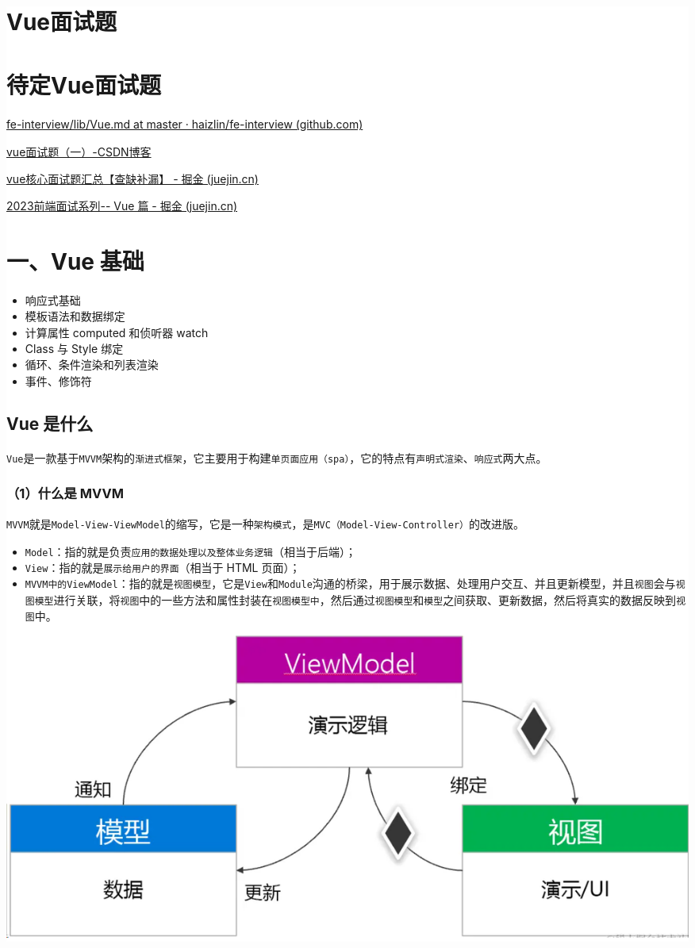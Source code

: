 # Vue面试题

# 待定Vue面试题

[fe-interview/lib/Vue.md at master · haizlin/fe-interview (github.com)](https://github.com/haizlin/fe-interview/blob/master/lib/Vue.md)

[vue面试题（一）-CSDN博客](https://blog.csdn.net/Likestarr/article/details/135059297)

[vue核心面试题汇总【查缺补漏】 - 掘金 (juejin.cn)](https://juejin.cn/post/7161036677182898207)

[2023前端面试系列-- Vue 篇 - 掘金 (juejin.cn)](https://juejin.cn/post/7191325434486161467)

# 一、Vue 基础

- 响应式基础
- 模板语法和数据绑定
- 计算属性 computed 和侦听器 watch
- Class 与 Style 绑定
- 循环、条件渲染和列表渲染
- 事件、修饰符

## Vue 是什么

`Vue`是一款基于`MVVM`架构的`渐进式框架`，它主要用于构建`单页面应用（spa）`，它的特点有`声明式渲染`、`响应式`两大点。

### （1）什么是 MVVM

`MVVM`就是`Model-View-ViewModel`的缩写，它是一种`架构模式`，是`MVC（Model-View-Controller）`的改进版。

- `Model`：指的就是负责`应用的数据处理以及整体业务逻辑`（相当于后端）；
- `View`：指的就是`展示给用户的界面`（相当于 HTML 页面）；
- `MVVM中的ViewModel`：指的就是`视图模型`，它是`View`和`Module`沟通的桥梁，用于展示数据、处理用户交互、并且更新模型，并且`视图`会与`视图模型`进行关联，将`视图`中的一些方法和属性封装在`视图模型中`，然后通过`视图模型`和`模型`之间获取、更新数据，然后将真实的数据反映到`视图`中。

![image-20240326164249788](./Vue面试题.assets/image-20240326164249788-1714847979990-18.png)
